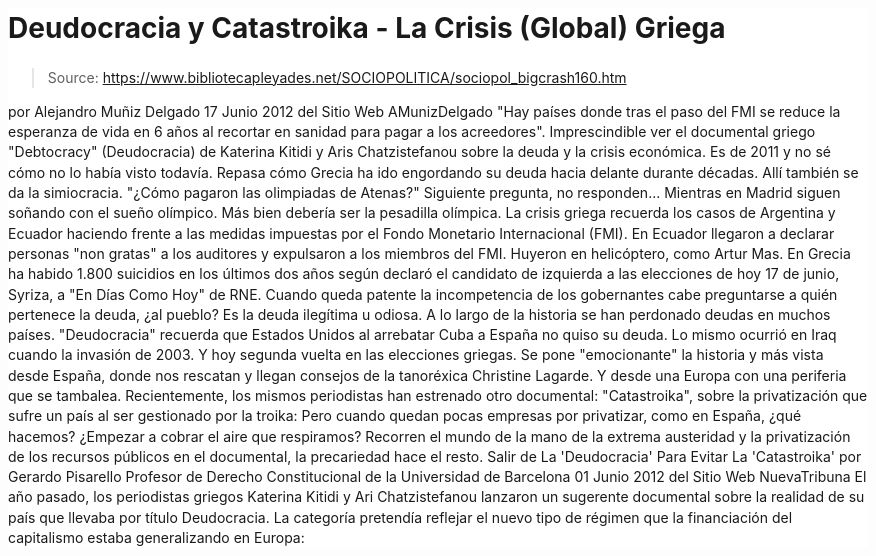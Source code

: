# Deudocracia y Catastroika - La Crisis (Global) Griega

> Source: https://www.bibliotecapleyades.net/SOCIOPOLITICA/sociopol_bigcrash160.htm

por Alejandro Muñiz Delgado
17 Junio 2012
del Sitio Web
AMunizDelgado
"Hay países donde tras el paso
del FMI
se reduce la esperanza de vida en 6
años
al recortar en sanidad para pagar a los acreedores".
Imprescindible ver
el documental griego "Debtocracy" (Deudocracia) de Katerina Kitidi y
Aris Chatzistefanou
sobre la deuda y la crisis económica.
Es de 2011 y no sé cómo no lo había
visto todavía. Repasa cómo Grecia ha ido engordando su deuda hacia delante
durante décadas. Allí también se da la simiocracia.
"¿Cómo pagaron las
olimpiadas de Atenas?"
Siguiente pregunta, no responden...
Mientras en Madrid
siguen soñando con el sueño olímpico. Más bien debería ser la pesadilla
olímpica.
La crisis griega recuerda los casos de Argentina y Ecuador haciendo frente a
las medidas impuestas por el Fondo Monetario Internacional (FMI). En Ecuador
llegaron a declarar personas "non gratas" a los auditores y expulsaron a los
miembros del FMI. Huyeron en helicóptero, como Artur Mas.
En Grecia ha
habido 1.800 suicidios en los últimos dos años según declaró el candidato de
izquierda a las elecciones de hoy 17 de junio, Syriza, a "En Días Como Hoy"
de RNE.
Cuando queda patente la incompetencia de los gobernantes cabe preguntarse a
quién pertenece la deuda, ¿al pueblo? Es la deuda ilegítima u odiosa.
A lo
largo de la historia se han perdonado deudas en muchos países. "Deudocracia"
recuerda que Estados Unidos al arrebatar Cuba a España no quiso su deuda. Lo
mismo ocurrió en Iraq cuando la invasión de 2003.
Y hoy segunda vuelta en las elecciones griegas. Se pone "emocionante" la
historia y más vista desde España, donde nos rescatan y llegan consejos de
la tanoréxica Christine Lagarde. Y desde una Europa con una periferia que se
tambalea.
Recientemente, los mismos periodistas han estrenado otro documental: "Catastroika",
sobre la privatización que sufre un país al ser gestionado por la troika:
Pero cuando quedan pocas empresas por privatizar, como en España, ¿qué
hacemos? ¿Empezar a cobrar el aire que respiramos?
Recorren el mundo de la
mano de la extrema austeridad y la privatización de los recursos públicos en
el documental, la precariedad hace el resto.
Salir de La 'Deudocracia' Para Evitar La 'Catastroika'
por Gerardo Pisarello
Profesor de Derecho Constitucional de la
Universidad de Barcelona
01 Junio 2012
del Sitio Web
NuevaTribuna
El año pasado, los periodistas griegos Katerina Kitidi y Ari Chatzistefanou
lanzaron un sugerente documental sobre la realidad de su país que llevaba
por título Deudocracia.
La categoría pretendía reflejar el nuevo tipo de
régimen que la financiación del capitalismo estaba generalizando en Europa: